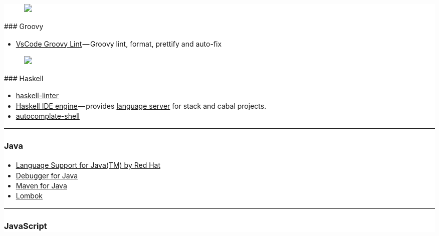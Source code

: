 <figure>
<img src="https://cdn-images-1.medium.com/max/800/0*AHJJrCMfkLWLHLH4.gif" class="graf-image" />
</figure>### Groovy

-   <span id="e453">
    <a href="https://marketplace.visualstudio.com/items?itemName=NicolasVuillamy.vscode-groovy-lint" class="markup--anchor markup--li-anchor">VsCode Groovy Lint</a> — Groovy lint, format, prettify and auto-fix</span>

<figure>
<img src="https://cdn-images-1.medium.com/max/800/0*jmi5_-erJj7WOMq7.gif" class="graf-image" />
</figure>### Haskell

-   <span id="66eb">
    <a href="https://marketplace.visualstudio.com/items?itemName=hoovercj.haskell-linter" class="markup--anchor markup--li-anchor">haskell-linter</a>
    </span>
-   <span id="fd71">
    <a href="https://marketplace.visualstudio.com/items?itemName=alanz.vscode-hie-server" class="markup--anchor markup--li-anchor">Haskell IDE engine</a> — provides <a href="https://github.com/haskell/haskell-ide-engine" class="markup--anchor markup--li-anchor">language server</a> for stack and cabal projects.</span>
-   <span id="cbfe">
    <a href="https://marketplace.visualstudio.com/items?itemName=truman.autocomplate-shell" class="markup--anchor markup--li-anchor">autocomplate-shell</a>
    </span>

---

### Java

-   <span id="cf71">
    <a href="https://marketplace.visualstudio.com/items?itemName=redhat.java" class="markup--anchor markup--li-anchor">Language Support for Java(TM) by Red Hat</a>
    </span>
-   <span id="d93f">
    <a href="https://marketplace.visualstudio.com/items?itemName=vscjava.vscode-java-debug" class="markup--anchor markup--li-anchor">Debugger for Java</a>
    </span>
-   <span id="3c8c">
    <a href="https://marketplace.visualstudio.com/items?itemName=vscjava.vscode-maven" class="markup--anchor markup--li-anchor">Maven for Java</a>
    </span>
-   <span id="2d5c">
    <a href="https://marketplace.visualstudio.com/items?itemName=GabrielBB.vscode-lombok" class="markup--anchor markup--li-anchor">Lombok</a>
    </span>

---

### JavaScript
